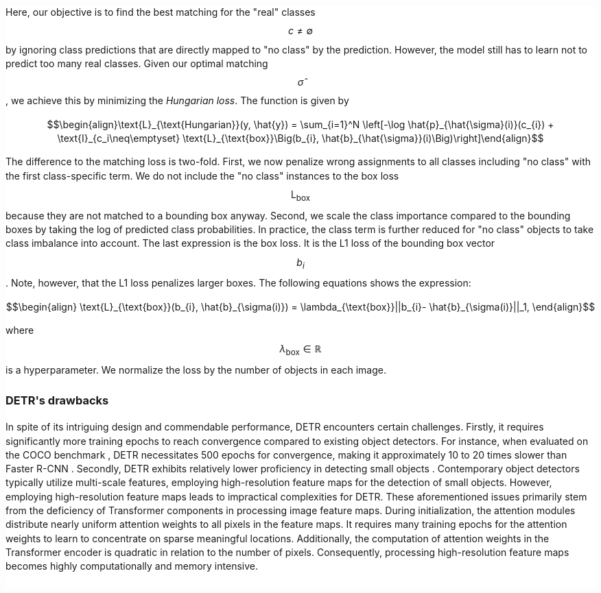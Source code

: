 Here, our objective is to find the best matching for the \"real\"
classes $$c \neq \emptyset$$ by ignoring class predictions that are
directly mapped to \"no class\" by the prediction. However, the model
still has to learn not to predict too many real classes. Given our
optimal matching $$\hat{\sigma}$$, we achieve this by minimizing the
*Hungarian loss*. The function is given by

$$\begin{align}\text{L}_{\text{Hungarian}}(y, \hat{y}) = \sum_{i=1}^N \left[-\log  \hat{p}_{\hat{\sigma}(i)}(c_{i}) + \text{I}_{c_i\neq\emptyset} \text{L}_{\text{box}}\Big(b_{i}, \hat{b}_{\hat{\sigma}}(i)\Big)\right]\end{align}$$

The difference to the matching loss is two-fold. First, we now penalize
wrong assignments to all classes including \"no class\" with the first
class-specific term. We do not include the \"no class\" instances to the
box loss $$\text{L}_{\text{box}}$$ because they are not matched to a
bounding box anyway. Second, we scale the class importance compared to
the bounding boxes by taking the log of predicted class probabilities.
In practice, the class term is further reduced for \"no class\" objects
to take class imbalance into account. The last expression is the box
loss. It is the L1 loss of the bounding box vector $$b_i$$. Note, however,
that the L1 loss penalizes larger boxes.
The following equations shows the expression:

$$\begin{align}
    \text{L}_{\text{box}}(b_{i}, \hat{b}_{\sigma(i)}) =  \lambda_{\text{box}}||b_{i}- \hat{b}_{\sigma(i)}||_1,
\end{align}$$


where $$\lambda_{\text{box}} \in \mathbb{R}$$ is a hyperparameter. We
normalize the loss by the number of objects in each image.

### DETR's drawbacks

In spite of its intriguing design and commendable
performance, DETR encounters certain challenges. Firstly, it requires
significantly more training epochs to reach convergence compared to
existing object detectors. For instance, when evaluated on the COCO
benchmark <d-cite key="lin_microsoft_2014"></d-cite>, DETR necessitates 500 epochs for
convergence, making it approximately 10 to 20 times slower than Faster
R-CNN <d-cite key="ren_faster_2015"></d-cite>. Secondly, DETR exhibits relatively lower
proficiency in detecting small objects <d-cite key="zhu_deformable_2021"></d-cite>.
Contemporary object detectors typically utilize multi-scale features,
employing high-resolution feature maps for the detection of small
objects. However, employing high-resolution feature maps leads to
impractical complexities for DETR. These aforementioned issues primarily
stem from the deficiency of Transformer components in processing image
feature maps. During initialization, the attention modules distribute
nearly uniform attention weights to all pixels in the feature maps. It
requires many training epochs for the attention weights to learn to
concentrate on sparse meaningful locations. Additionally, the
computation of attention weights in the Transformer encoder is quadratic
in relation to the number of pixels. Consequently, processing
high-resolution feature maps becomes highly computationally and memory
intensive.<br/><br/>
